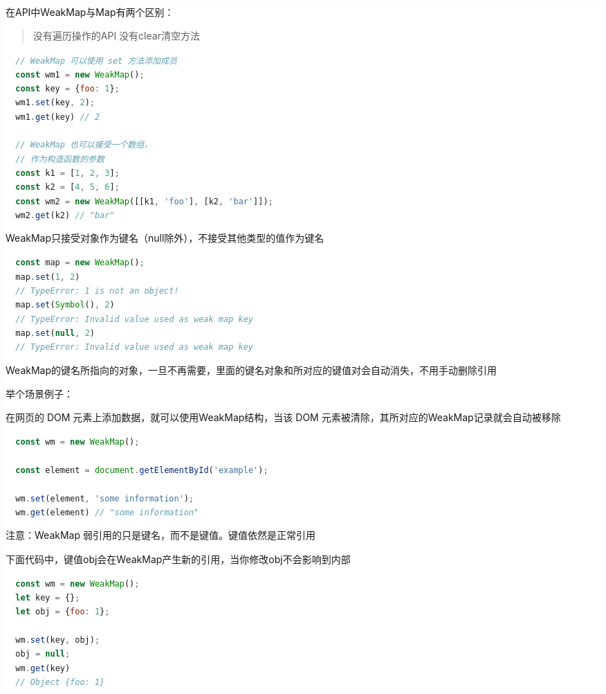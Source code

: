 在API中WeakMap与Map有两个区别：

> 没有遍历操作的API
> 没有clear清空方法

```javascript
  // WeakMap 可以使用 set 方法添加成员
  const wm1 = new WeakMap();
  const key = {foo: 1};
  wm1.set(key, 2);
  wm1.get(key) // 2

  // WeakMap 也可以接受一个数组，
  // 作为构造函数的参数
  const k1 = [1, 2, 3];
  const k2 = [4, 5, 6];
  const wm2 = new WeakMap([[k1, 'foo'], [k2, 'bar']]);
  wm2.get(k2) // "bar"
```

WeakMap只接受对象作为键名（null除外），不接受其他类型的值作为键名

```javascript
  const map = new WeakMap();
  map.set(1, 2)
  // TypeError: 1 is not an object!
  map.set(Symbol(), 2)
  // TypeError: Invalid value used as weak map key
  map.set(null, 2)
  // TypeError: Invalid value used as weak map key
```

WeakMap的键名所指向的对象，一旦不再需要，里面的键名对象和所对应的键值对会自动消失，不用手动删除引用

举个场景例子：

在网页的 DOM 元素上添加数据，就可以使用WeakMap结构，当该 DOM 元素被清除，其所对应的WeakMap记录就会自动被移除

```javascript
  const wm = new WeakMap();

  const element = document.getElementById('example');

  wm.set(element, 'some information');
  wm.get(element) // "some information"
```

注意：WeakMap 弱引用的只是键名，而不是键值。键值依然是正常引用

下面代码中，键值obj会在WeakMap产生新的引用，当你修改obj不会影响到内部

```javascript
  const wm = new WeakMap();
  let key = {};
  let obj = {foo: 1};

  wm.set(key, obj);
  obj = null;
  wm.get(key)
  // Object {foo: 1}
```
